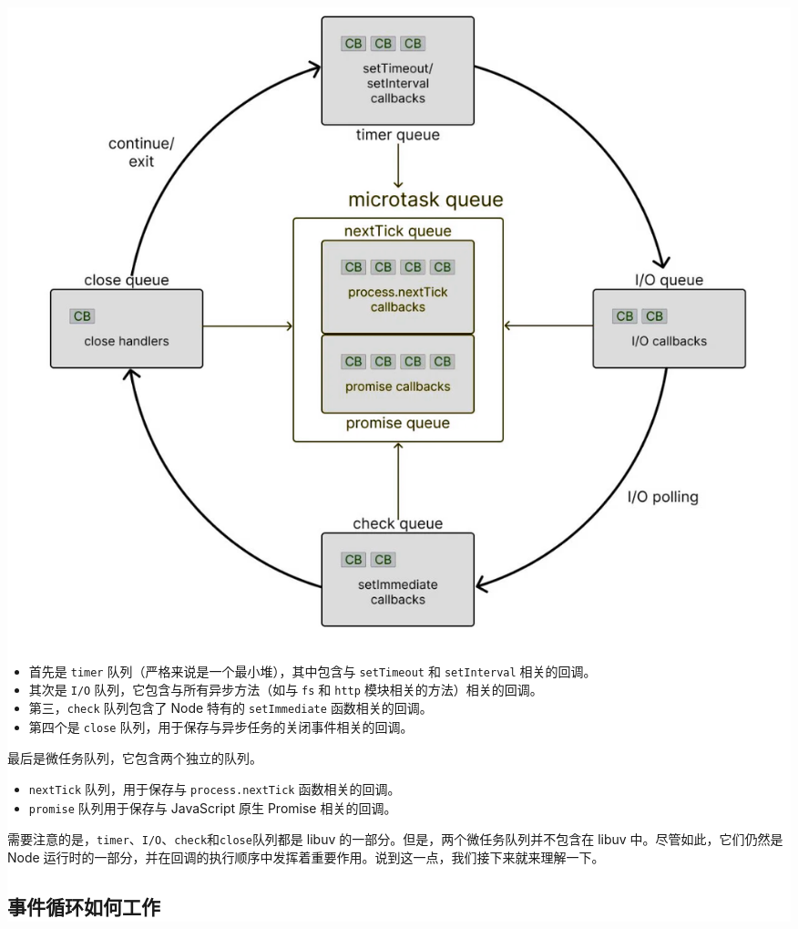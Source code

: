 ![image-20230926223457570](img/visual-guide-to-nodejs-event-loop/image-20230926223457570.png)

- 首先是 `timer` 队列（严格来说是一个最小堆），其中包含与 `setTimeout` 和 `setInterval` 相关的回调。
- 其次是 `I/O` 队列，它包含与所有异步方法（如与 `fs` 和 `http` 模块相关的方法）相关的回调。
- 第三，`check` 队列包含了 Node 特有的 `setImmediate` 函数相关的回调。
- 第四个是 `close` 队列，用于保存与异步任务的关闭事件相关的回调。

最后是微任务队列，它包含两个独立的队列。

- `nextTick` 队列，用于保存与 `process.nextTick` 函数相关的回调。
- `promise` 队列用于保存与 JavaScript 原生 Promise 相关的回调。

需要注意的是，`timer`、`I/O`、`check`和`close`队列都是 libuv 的一部分。但是，两个微任务队列并不包含在 libuv 中。尽管如此，它们仍然是 Node 运行时的一部分，并在回调的执行顺序中发挥着重要作用。说到这一点，我们接下来就来理解一下。

## 事件循环如何工作

